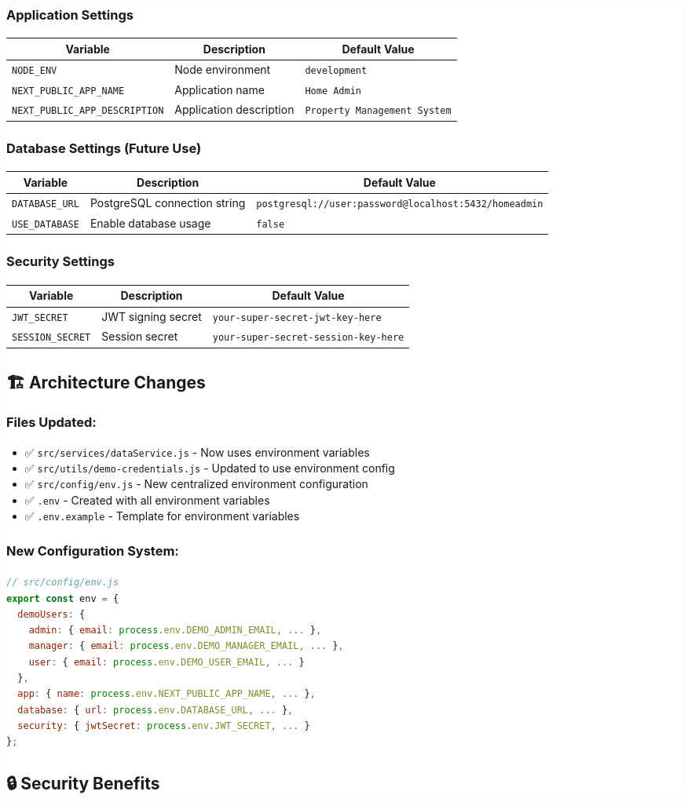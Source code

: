 ### **Application Settings**
| Variable | Description | Default Value |
|----------|-------------|---------------|
| `NODE_ENV` | Node environment | `development` |
| `NEXT_PUBLIC_APP_NAME` | Application name | `Home Admin` |
| `NEXT_PUBLIC_APP_DESCRIPTION` | Application description | `Property Management System` |

### **Database Settings (Future Use)**
| Variable | Description | Default Value |
|----------|-------------|---------------|
| `DATABASE_URL` | PostgreSQL connection string | `postgresql://user:password@localhost:5432/homeadmin` |
| `USE_DATABASE` | Enable database usage | `false` |

### **Security Settings**
| Variable | Description | Default Value |
|----------|-------------|---------------|
| `JWT_SECRET` | JWT signing secret | `your-super-secret-jwt-key-here` |
| `SESSION_SECRET` | Session secret | `your-super-secret-session-key-here` |

## 🏗️ Architecture Changes

### **Files Updated:**
- ✅ `src/services/dataService.js` - Now uses environment variables
- ✅ `src/utils/demo-credentials.js` - Updated to use environment config
- ✅ `src/config/env.js` - New centralized environment configuration
- ✅ `.env` - Created with all environment variables
- ✅ `.env.example` - Template for environment variables

### **New Configuration System:**
```javascript
// src/config/env.js
export const env = {
  demoUsers: {
    admin: { email: process.env.DEMO_ADMIN_EMAIL, ... },
    manager: { email: process.env.DEMO_MANAGER_EMAIL, ... },
    user: { email: process.env.DEMO_USER_EMAIL, ... }
  },
  app: { name: process.env.NEXT_PUBLIC_APP_NAME, ... },
  database: { url: process.env.DATABASE_URL, ... },
  security: { jwtSecret: process.env.JWT_SECRET, ... }
};
```

## 🔒 Security Benefits
